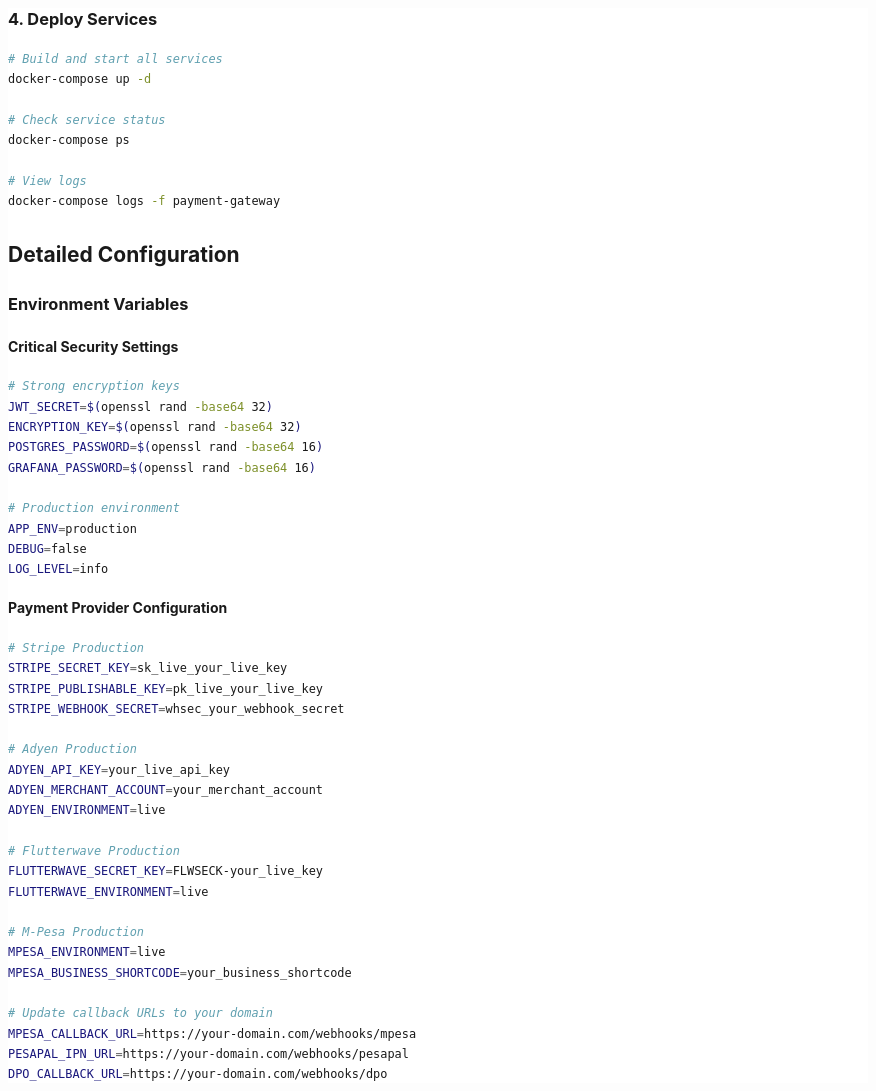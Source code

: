### 4. Deploy Services
```bash
# Build and start all services
docker-compose up -d

# Check service status
docker-compose ps

# View logs
docker-compose logs -f payment-gateway
```

## Detailed Configuration

### Environment Variables

#### Critical Security Settings
```bash
# Strong encryption keys
JWT_SECRET=$(openssl rand -base64 32)
ENCRYPTION_KEY=$(openssl rand -base64 32)
POSTGRES_PASSWORD=$(openssl rand -base64 16)
GRAFANA_PASSWORD=$(openssl rand -base64 16)

# Production environment
APP_ENV=production
DEBUG=false
LOG_LEVEL=info
```

#### Payment Provider Configuration
```bash
# Stripe Production
STRIPE_SECRET_KEY=sk_live_your_live_key
STRIPE_PUBLISHABLE_KEY=pk_live_your_live_key
STRIPE_WEBHOOK_SECRET=whsec_your_webhook_secret

# Adyen Production
ADYEN_API_KEY=your_live_api_key
ADYEN_MERCHANT_ACCOUNT=your_merchant_account
ADYEN_ENVIRONMENT=live

# Flutterwave Production
FLUTTERWAVE_SECRET_KEY=FLWSECK-your_live_key
FLUTTERWAVE_ENVIRONMENT=live

# M-Pesa Production
MPESA_ENVIRONMENT=live
MPESA_BUSINESS_SHORTCODE=your_business_shortcode

# Update callback URLs to your domain
MPESA_CALLBACK_URL=https://your-domain.com/webhooks/mpesa
PESAPAL_IPN_URL=https://your-domain.com/webhooks/pesapal
DPO_CALLBACK_URL=https://your-domain.com/webhooks/dpo
```
